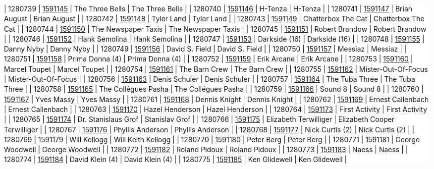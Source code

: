 | 1280739 | [1591145](https://www.discogs.com/artist/1591145) | The Three Bells | The Three Bells |
| 1280740 | [1591146](https://www.discogs.com/artist/1591146) | H-Tenza | H-Tenza |
| 1280741 | [1591147](https://www.discogs.com/artist/1591147) | Brian August | Brian August |
| 1280742 | [1591148](https://www.discogs.com/artist/1591148) | Tyler Land | Tyler Land |
| 1280743 | [1591149](https://www.discogs.com/artist/1591149) | Chatterbox The Cat | Chatterbox The Cat |
| 1280744 | [1591150](https://www.discogs.com/artist/1591150) | The Newspaper Taxis | The Newspaper Taxis |
| 1280745 | [1591151](https://www.discogs.com/artist/1591151) | Robert Brandow | Robert Brandow |
| 1280746 | [1591152](https://www.discogs.com/artist/1591152) | Hank Semolina | Hank Semolina |
| 1280747 | [1591153](https://www.discogs.com/artist/1591153) | Darkside (16) | Darkside (16) |
| 1280748 | [1591155](https://www.discogs.com/artist/1591155) | Danny Nyby | Danny Nyby |
| 1280749 | [1591156](https://www.discogs.com/artist/1591156) | David S. Field | David S. Field |
| 1280750 | [1591157](https://www.discogs.com/artist/1591157) | Messiaz | Messiaz |
| 1280751 | [1591158](https://www.discogs.com/artist/1591158) | Prima Donna (4) | Prima Donna (4) |
| 1280752 | [1591159](https://www.discogs.com/artist/1591159) | Erik Arcane | Erik Arcane |
| 1280753 | [1591160](https://www.discogs.com/artist/1591160) | Marcel Toupet | Marcel Toupet |
| 1280754 | [1591161](https://www.discogs.com/artist/1591161) | The Barn Crew | The Barn Crew |
| 1280755 | [1591162](https://www.discogs.com/artist/1591162) | Mister-Out-Of-Focus | Mister-Out-Of-Focus |
| 1280756 | [1591163](https://www.discogs.com/artist/1591163) | Denis Schuler | Denis Schuler |
| 1280757 | [1591164](https://www.discogs.com/artist/1591164) | The Tuba Three | The Tuba Three |
| 1280758 | [1591165](https://www.discogs.com/artist/1591165) | The Collégues Pasha | The Collégues Pasha |
| 1280759 | [1591166](https://www.discogs.com/artist/1591166) | Sound 8 | Sound 8 |
| 1280760 | [1591167](https://www.discogs.com/artist/1591167) | Yves Massy | Yves Massy |
| 1280761 | [1591168](https://www.discogs.com/artist/1591168) | Dennis Knight | Dennis Knight |
| 1280762 | [1591169](https://www.discogs.com/artist/1591169) | Ernest Callenbach | Ernest Callenbach |
| 1280763 | [1591170](https://www.discogs.com/artist/1591170) | Hazel Henderson | Hazel Henderson |
| 1280764 | [1591173](https://www.discogs.com/artist/1591173) | First Activity | First Activity |
| 1280765 | [1591174](https://www.discogs.com/artist/1591174) | Dr. Stanislaus Grof | Stanislav Grof |
| 1280766 | [1591175](https://www.discogs.com/artist/1591175) | Elizabeth Terwilliger | Elizabeth Cooper Terwilliger |
| 1280767 | [1591176](https://www.discogs.com/artist/1591176) | Phyllis Anderson | Phyllis Anderson |
| 1280768 | [1591177](https://www.discogs.com/artist/1591177) | Nick Curtis (2) | Nick Curtis (2) |
| 1280769 | [1591179](https://www.discogs.com/artist/1591179) | Will Kellogg | Will Keith Kellogg |
| 1280770 | [1591180](https://www.discogs.com/artist/1591180) | Peter Berg | Peter Berg |
| 1280771 | [1591181](https://www.discogs.com/artist/1591181) | George Woodwell | George Woodwell |
| 1280772 | [1591182](https://www.discogs.com/artist/1591182) | Roland Pidoux | Roland Pidoux |
| 1280773 | [1591183](https://www.discogs.com/artist/1591183) | Naess | Naess |
| 1280774 | [1591184](https://www.discogs.com/artist/1591184) | David Klein (4) | David Klein (4) |
| 1280775 | [1591185](https://www.discogs.com/artist/1591185) | Ken Glidewell | Ken Glidewell |